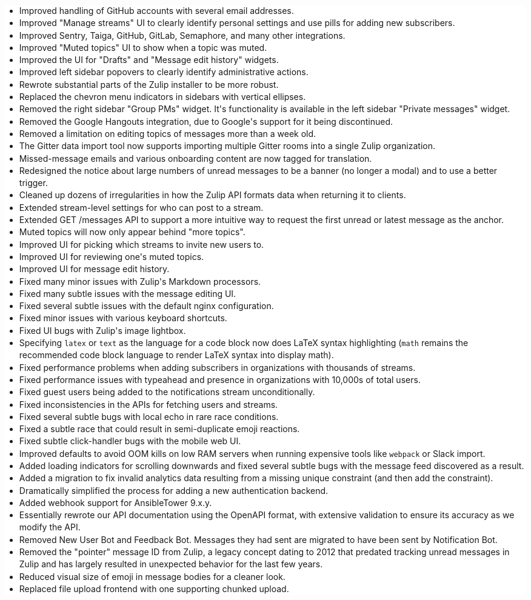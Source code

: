 - Improved handling of GitHub accounts with several email addresses.
- Improved "Manage streams" UI to clearly identify personal settings
  and use pills for adding new subscribers.
- Improved Sentry, Taiga, GitHub, GitLab, Semaphore, and many other integrations.
- Improved "Muted topics" UI to show when a topic was muted.
- Improved the UI for "Drafts" and "Message edit history" widgets.
- Improved left sidebar popovers to clearly identify administrative actions.
- Rewrote substantial parts of the Zulip installer to be more robust.
- Replaced the chevron menu indicators in sidebars with vertical ellipses.
- Removed the right sidebar "Group PMs" widget. It's functionality is
  available in the left sidebar "Private messages" widget.
- Removed the Google Hangouts integration, due to Google's support for
  it being discontinued.
- Removed a limitation on editing topics of messages more than a week old.
- The Gitter data import tool now supports importing multiple Gitter
  rooms into a single Zulip organization.
- Missed-message emails and various onboarding content are now tagged
  for translation.
- Redesigned the notice about large numbers of unread messages to be
  a banner (no longer a modal) and to use a better trigger.
- Cleaned up dozens of irregularities in how the Zulip API formats
  data when returning it to clients.
- Extended stream-level settings for who can post to a stream.
- Extended GET /messages API to support a more intuitive way to
  request the first unread or latest message as the anchor.
- Muted topics will now only appear behind "more topics".
- Improved UI for picking which streams to invite new users to.
- Improved UI for reviewing one's muted topics.
- Improved UI for message edit history.
- Fixed many minor issues with Zulip's Markdown processors.
- Fixed many subtle issues with the message editing UI.
- Fixed several subtle issues with the default nginx configuration.
- Fixed minor issues with various keyboard shortcuts.
- Fixed UI bugs with Zulip's image lightbox.
- Specifying `latex` or `text` as the language for a code block now
  does LaTeX syntax highlighting (`math` remains the recommended code
  block language to render LaTeX syntax into display math).
- Fixed performance problems when adding subscribers in organizations
  with thousands of streams.
- Fixed performance issues with typeahead and presence in
  organizations with 10,000s of total users.
- Fixed guest users being added to the notifications stream
  unconditionally.
- Fixed inconsistencies in the APIs for fetching users and streams.
- Fixed several subtle bugs with local echo in rare race conditions.
- Fixed a subtle race that could result in semi-duplicate emoji reactions.
- Fixed subtle click-handler bugs with the mobile web UI.
- Improved defaults to avoid OOM kills on low RAM servers when running
  expensive tools like `webpack` or Slack import.
- Added loading indicators for scrolling downwards and fixed several
  subtle bugs with the message feed discovered as a result.
- Added a migration to fix invalid analytics data resulting from a
  missing unique constraint (and then add the constraint).
- Dramatically simplified the process for adding a new authentication backend.
- Added webhook support for AnsibleTower 9.x.y.
- Essentially rewrote our API documentation using the OpenAPI format,
  with extensive validation to ensure its accuracy as we modify the API.
- Removed New User Bot and Feedback Bot. Messages they had sent are
  migrated to have been sent by Notification Bot.
- Removed the "pointer" message ID from Zulip, a legacy concept dating
  to 2012 that predated tracking unread messages in Zulip and has
  largely resulted in unexpected behavior for the last few years.
- Reduced visual size of emoji in message bodies for a cleaner look.
- Replaced file upload frontend with one supporting chunked upload.
